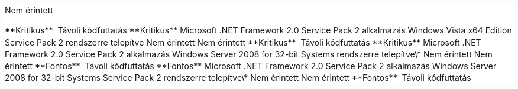 Nem érintett
</td>
<td style="border:1px solid black;">
**Kritikus**   
Távoli kódfuttatás
</td>
<td style="border:1px solid black;">
**Kritikus**
</td>
</tr>
<tr>
<td style="border:1px solid black;">
Microsoft .NET Framework 2.0 Service Pack 2 alkalmazás Windows Vista x64 Edition Service Pack 2 rendszerre telepítve
</td>
<td style="border:1px solid black;">
Nem érintett
</td>
<td style="border:1px solid black;">
Nem érintett
</td>
<td style="border:1px solid black;">
**Kritikus**   
Távoli kódfuttatás
</td>
<td style="border:1px solid black;">
**Kritikus**
</td>
</tr>
<tr class="alternateRow">
<td style="border:1px solid black;">
Microsoft .NET Framework 2.0 Service Pack 2 alkalmazás Windows Server 2008 for 32-bit Systems rendszerre telepítve\*
</td>
<td style="border:1px solid black;">
Nem érintett
</td>
<td style="border:1px solid black;">
Nem érintett
</td>
<td style="border:1px solid black;">
**Fontos**   
Távoli kódfuttatás
</td>
<td style="border:1px solid black;">
**Fontos**
</td>
</tr>
<tr>
<td style="border:1px solid black;">
Microsoft .NET Framework 2.0 Service Pack 2 alkalmazás Windows Server 2008 for 32-bit Systems Service Pack 2 rendszerre telepítve\*
</td>
<td style="border:1px solid black;">
Nem érintett
</td>
<td style="border:1px solid black;">
Nem érintett
</td>
<td style="border:1px solid black;">
**Fontos**   
Távoli kódfuttatás
</td>
<td style="border:1px solid black;">